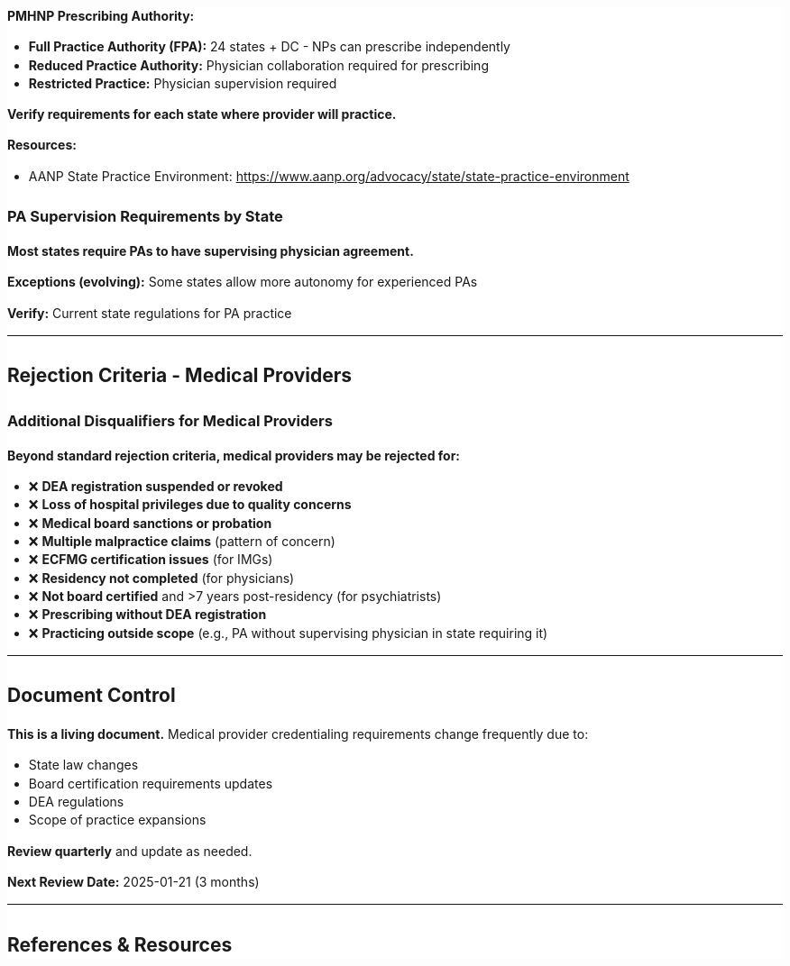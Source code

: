 **PMHNP Prescribing Authority:**
- **Full Practice Authority (FPA):** 24 states + DC - NPs can prescribe independently
- **Reduced Practice Authority:** Physician collaboration required for prescribing
- **Restricted Practice:** Physician supervision required

**Verify requirements for each state where provider will practice.**

**Resources:**
- AANP State Practice Environment: https://www.aanp.org/advocacy/state/state-practice-environment

### PA Supervision Requirements by State

**Most states require PAs to have supervising physician agreement.**

**Exceptions (evolving):** Some states allow more autonomy for experienced PAs

**Verify:** Current state regulations for PA practice

---

## Rejection Criteria - Medical Providers

### Additional Disqualifiers for Medical Providers

**Beyond standard rejection criteria, medical providers may be rejected for:**

- ❌ **DEA registration suspended or revoked**
- ❌ **Loss of hospital privileges due to quality concerns**
- ❌ **Medical board sanctions or probation**
- ❌ **Multiple malpractice claims** (pattern of concern)
- ❌ **ECFMG certification issues** (for IMGs)
- ❌ **Residency not completed** (for physicians)
- ❌ **Not board certified** and >7 years post-residency (for psychiatrists)
- ❌ **Prescribing without DEA registration**
- ❌ **Practicing outside scope** (e.g., PA without supervising physician in state requiring it)

---

## Document Control

**This is a living document.** Medical provider credentialing requirements change frequently due to:
- State law changes
- Board certification requirements updates
- DEA regulations
- Scope of practice expansions

**Review quarterly** and update as needed.

**Next Review Date:** 2025-01-21 (3 months)

---

## References & Resources
